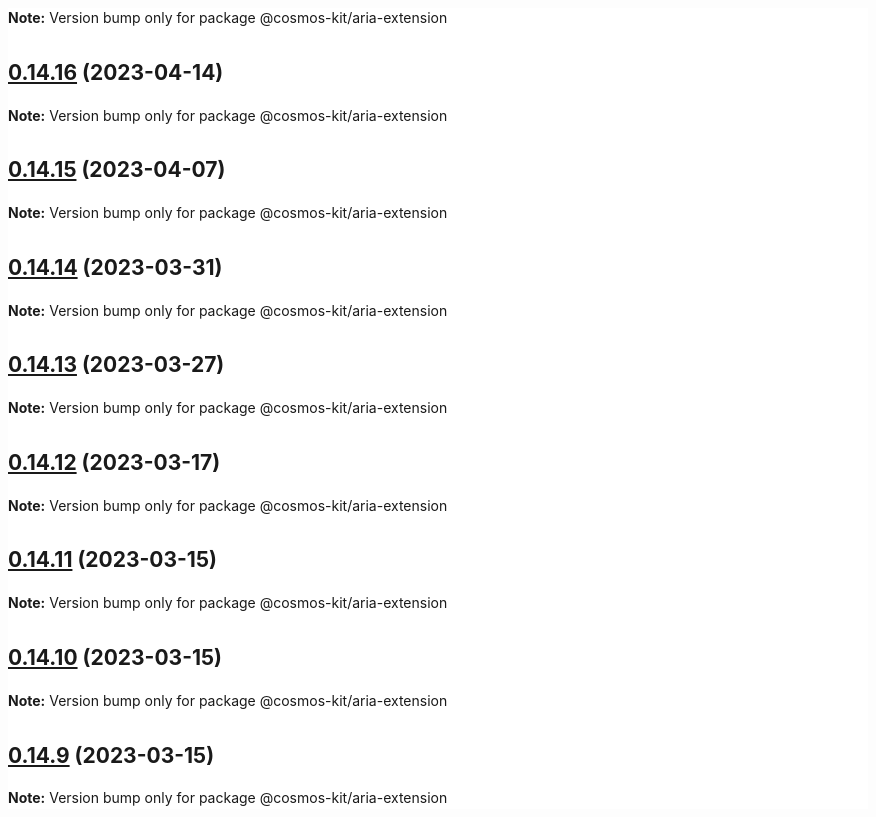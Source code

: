 **Note:** Version bump only for package @cosmos-kit/aria-extension

## [0.14.16](https://github.com/hyperweb-io/cosmos-kit/compare/@cosmos-kit/aria-extension@0.14.15...@cosmos-kit/aria-extension@0.14.16) (2023-04-14)

**Note:** Version bump only for package @cosmos-kit/aria-extension

## [0.14.15](https://github.com/hyperweb-io/cosmos-kit/compare/@cosmos-kit/aria-extension@0.14.14...@cosmos-kit/aria-extension@0.14.15) (2023-04-07)

**Note:** Version bump only for package @cosmos-kit/aria-extension

## [0.14.14](https://github.com/hyperweb-io/cosmos-kit/compare/@cosmos-kit/aria-extension@0.14.13...@cosmos-kit/aria-extension@0.14.14) (2023-03-31)

**Note:** Version bump only for package @cosmos-kit/aria-extension

## [0.14.13](https://github.com/hyperweb-io/cosmos-kit/compare/@cosmos-kit/aria-extension@0.14.12...@cosmos-kit/aria-extension@0.14.13) (2023-03-27)

**Note:** Version bump only for package @cosmos-kit/aria-extension

## [0.14.12](https://github.com/hyperweb-io/cosmos-kit/compare/@cosmos-kit/aria-extension@0.14.11...@cosmos-kit/aria-extension@0.14.12) (2023-03-17)

**Note:** Version bump only for package @cosmos-kit/aria-extension

## [0.14.11](https://github.com/hyperweb-io/cosmos-kit/compare/@cosmos-kit/aria-extension@0.14.10...@cosmos-kit/aria-extension@0.14.11) (2023-03-15)

**Note:** Version bump only for package @cosmos-kit/aria-extension

## [0.14.10](https://github.com/hyperweb-io/cosmos-kit/compare/@cosmos-kit/aria-extension@0.14.9...@cosmos-kit/aria-extension@0.14.10) (2023-03-15)

**Note:** Version bump only for package @cosmos-kit/aria-extension

## [0.14.9](https://github.com/hyperweb-io/cosmos-kit/compare/@cosmos-kit/aria-extension@0.14.8...@cosmos-kit/aria-extension@0.14.9) (2023-03-15)

**Note:** Version bump only for package @cosmos-kit/aria-extension
